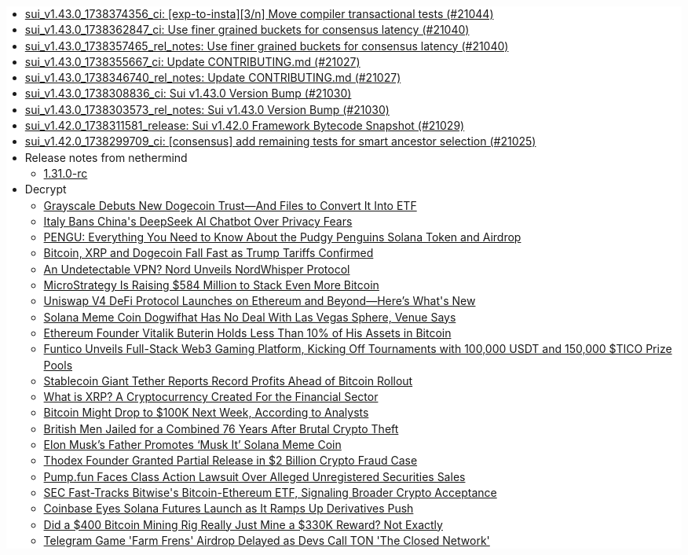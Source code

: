   - [sui_v1.43.0_1738374356_ci: [exp-to-insta][3/n] Move compiler transactional tests (#21044)](https://github.com/MystenLabs/sui/releases/tag/sui_v1.43.0_1738374356_ci)
  - [sui_v1.43.0_1738362847_ci: Use finer grained buckets for consensus latency (#21040)](https://github.com/MystenLabs/sui/releases/tag/sui_v1.43.0_1738362847_ci)
  - [sui_v1.43.0_1738357465_rel_notes: Use finer grained buckets for consensus latency (#21040)](https://github.com/MystenLabs/sui/releases/tag/sui_v1.43.0_1738357465_rel_notes)
  - [sui_v1.43.0_1738355667_ci: Update CONTRIBUTING.md (#21027)](https://github.com/MystenLabs/sui/releases/tag/sui_v1.43.0_1738355667_ci)
  - [sui_v1.43.0_1738346740_rel_notes: Update CONTRIBUTING.md (#21027)](https://github.com/MystenLabs/sui/releases/tag/sui_v1.43.0_1738346740_rel_notes)
  - [sui_v1.43.0_1738308836_ci: Sui v1.43.0 Version Bump (#21030)](https://github.com/MystenLabs/sui/releases/tag/sui_v1.43.0_1738308836_ci)
  - [sui_v1.43.0_1738303573_rel_notes: Sui v1.43.0 Version Bump (#21030)](https://github.com/MystenLabs/sui/releases/tag/sui_v1.43.0_1738303573_rel_notes)
  - [sui_v1.42.0_1738311581_release: Sui v1.42.0 Framework Bytecode Snapshot (#21029)](https://github.com/MystenLabs/sui/releases/tag/sui_v1.42.0_1738311581_release)
  - [sui_v1.42.0_1738299709_ci: [consensus] add remaining tests for smart ancestor selection (#21025)](https://github.com/MystenLabs/sui/releases/tag/sui_v1.42.0_1738299709_ci)
- Release notes from nethermind
  - [1.31.0-rc](https://github.com/NethermindEth/nethermind/releases/tag/1.31.0-rc)
- Decrypt
  - [Grayscale Debuts New Dogecoin Trust—And Files to Convert It Into ETF](https://decrypt.co/303843/bitcoin-and-ethereum-etf-issuer-grayscale-debuts-a-new-dogecoin-trust)
  - [Italy Bans China's DeepSeek AI Chatbot Over Privacy Fears](https://decrypt.co/303904/italy-bans-china-deepseek-ai-privacy-fears)
  - [PENGU: Everything You Need to Know About the Pudgy Penguins Solana Token and Airdrop](https://decrypt.co/296507/pengu-pudgy-penguins-solana-token-airdrop-tokenomics)
  - [Bitcoin, XRP and Dogecoin Fall Fast as Trump Tariffs Confirmed](https://decrypt.co/303935/bitcoin-xrp-and-dogecoin-fall-fast-as-trump-tariffs-confirmed)
  - [An Undetectable VPN? Nord Unveils NordWhisper Protocol](https://decrypt.co/303909/undetectable-vpn-nord-nordwhisper)
  - [MicroStrategy Is Raising $584 Million to Stack Even More Bitcoin](https://decrypt.co/303896/microstrategy-raising-584-million-stack-bitcoin)
  - [Uniswap V4 DeFi Protocol Launches on Ethereum and Beyond—Here’s What's New](https://decrypt.co/303902/uniswap-v4-defi-protocol-launches-on-ethereum-and-beyond-heres-whats-new)
  - [Solana Meme Coin Dogwifhat Has No Deal With Las Vegas Sphere, Venue Says](https://decrypt.co/303887/solana-meme-coin-dogwifhat-no-deal-sphere)
  - [Ethereum Founder Vitalik Buterin Holds Less Than 10% of His Assets in Bitcoin](https://decrypt.co/303885/vitalik-buterin-ethereum-bitcoin)
  - [Funtico Unveils Full-Stack Web3 Gaming Platform, Kicking Off Tournaments with 100,000 USDT and 150,000 $TICO Prize Pools](https://decrypt.co/303895/funtico-unveils-full-stack-web3-gaming-platform-kicking-off-tournaments-with-100000-usdt-and-150000-tico-prize-pools)
  - [Stablecoin Giant Tether Reports Record Profits Ahead of Bitcoin Rollout](https://decrypt.co/303882/tether-record-shattering-profits-bitcoin-usdt)
  - [What is XRP? A Cryptocurrency Created For the Financial Sector](https://decrypt.co/resources/xrp)
  - [Bitcoin Might Drop to $100K Next Week, According to Analysts](https://decrypt.co/303844/bitcoin-drop-100k-us-inflation-jobs)
  - [British Men Jailed for a Combined 76 Years After Brutal Crypto Theft](https://decrypt.co/303832/british-men-jailed-brutal-crypto-theft)
  - [Elon Musk’s Father Promotes ‘Musk It’ Solana Meme Coin](https://decrypt.co/303818/elon-musks-father-promotes-musk-it-solana-meme-coin)
  - [Thodex Founder Granted Partial Release in $2 Billion Crypto Fraud Case](https://decrypt.co/303793/thodex-founder-partial-release-2-billion-crypto-fraud)
  - [Pump.fun Faces Class Action Lawsuit Over Alleged Unregistered Securities Sales](https://decrypt.co/303790/pump-fun-faces-class-action-lawsuit-over-alleged-500m-unregistered-securities-sales)
  - [SEC Fast-Tracks Bitwise's Bitcoin-Ethereum ETF, Signaling Broader Crypto Acceptance](https://decrypt.co/303786/sec-fast-tracks-bitwises-bitcoin-ethereum-etf-signaling-broader-crypto-acceptance)
  - [Coinbase Eyes Solana Futures Launch as It Ramps Up Derivatives Push](https://decrypt.co/303783/coinbase-eyes-solana-futures-launch-as-it-ramps-up-derivatives-push)
  - [Did a $400 Bitcoin Mining Rig Really Just Mine a $330K Reward? Not Exactly](https://decrypt.co/303682/did-solo-bitcoin-mining-rig-330k-reward)
  - [Telegram Game 'Farm Frens' Airdrop Delayed as Devs Call TON 'The Closed Network'](https://decrypt.co/303755/telegram-game-farm-frens-airdrop-ton-closed-network)